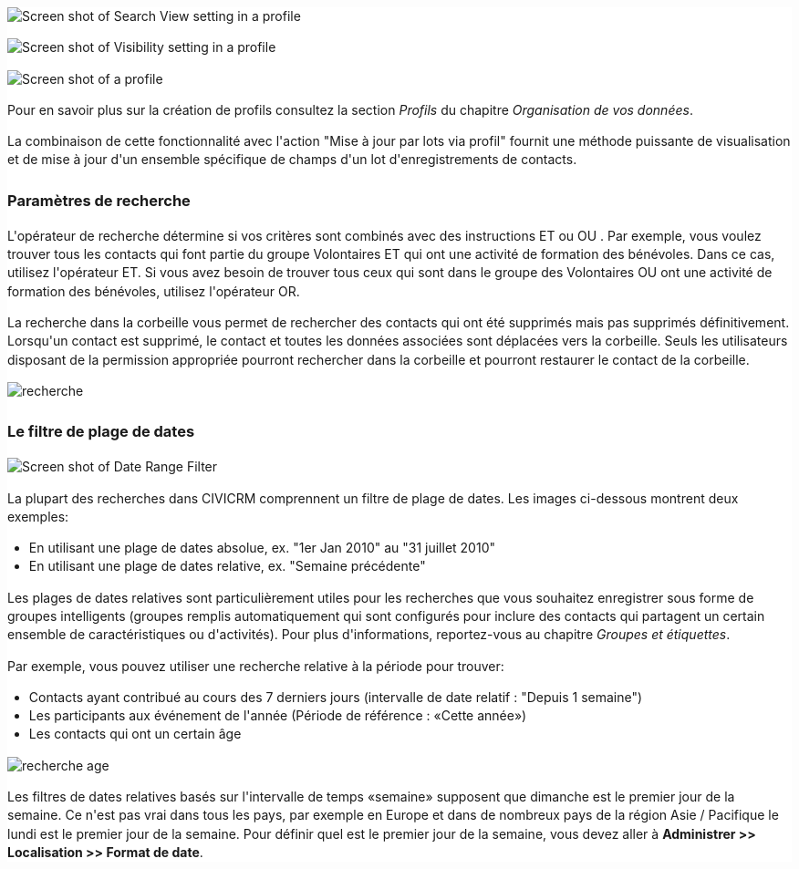 ![Screen shot of Search View setting in a profile](/img/user-interface-profile-search-view-setting.png)

![Screen shot of Visibility setting in a profile](/img/user-interface-profile-search-view-setting-2.png)

![Screen shot of a profile](/img/user-interface-new-contact-view-profile.png)

Pour en savoir plus sur la création de profils consultez la section *Profils* du chapitre *Organisation de vos données*.

La combinaison de cette fonctionnalité avec l'action "Mise à jour par lots via profil" fournit une méthode puissante de visualisation et de mise à jour d'un ensemble spécifique de champs d'un lot d'enregistrements de contacts.

### Paramètres de recherche

L'opérateur de recherche détermine si vos critères sont combinés avec des instructions ET ou OU . Par exemple, vous voulez trouver tous les contacts qui font partie du groupe Volontaires ET qui ont une activité de formation des bénévoles. Dans ce cas, utilisez l'opérateur ET. Si vous avez besoin de trouver tous ceux qui sont dans le groupe des Volontaires OU ont une activité de formation des bénévoles, utilisez l'opérateur OR.

La recherche dans la corbeille vous permet de rechercher des contacts qui ont été supprimés mais pas supprimés définitivement. Lorsqu'un contact est supprimé, le contact et toutes les données associées sont déplacées vers la corbeille. Seuls les utilisateurs disposant de la permission appropriée pourront rechercher dans la corbeille et pourront restaurer le contact de la corbeille.

![recherche](/img/Fr_recherche_corbeille.PNG)

### Le filtre de plage de dates

![Screen shot of Date Range Filter](/img/Fr_recherche_date.PNG)

La plupart des recherches dans CIVICRM comprennent un filtre de plage de dates. Les images ci-dessous montrent deux exemples:

-   En utilisant une plage de dates absolue, ex. "1er Jan 2010" au "31 juillet 2010"
-   En utilisant une plage de dates relative, ex. "Semaine précédente"

Les plages de dates relatives sont particulièrement utiles pour les recherches que vous souhaitez enregistrer sous forme de groupes intelligents (groupes remplis automatiquement qui sont configurés pour inclure des contacts qui partagent un certain ensemble de caractéristiques ou d'activités). Pour plus d'informations, reportez-vous au chapitre *Groupes et étiquettes*.

Par exemple, vous pouvez utiliser une recherche relative à la période pour trouver:

-   Contacts ayant contribué au cours des 7 derniers jours (intervalle de date relatif : "Depuis 1 semaine")
-   Les participants aux événement de l'année (Période de référence : «Cette année»)
-   Les contacts qui ont un certain âge

![recherche age](/img/Fr_recherche_age.PNG)

Les filtres de dates relatives basés sur l'intervalle de temps «semaine» supposent que dimanche est le premier jour de la semaine. Ce n'est pas vrai dans tous les pays, par exemple en Europe et dans de nombreux pays de la région Asie / Pacifique le lundi est le premier jour de la semaine. Pour définir quel est le premier jour de la semaine, vous devez aller à **Administrer >> Localisation >> Format de date**.
